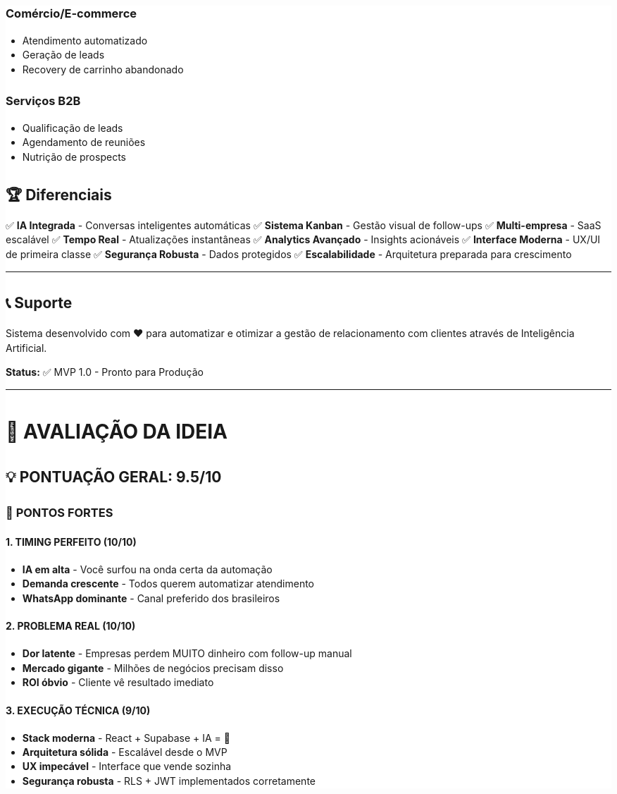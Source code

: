 ### **Comércio/E-commerce**
- Atendimento automatizado
- Geração de leads
- Recovery de carrinho abandonado

### **Serviços B2B**
- Qualificação de leads
- Agendamento de reuniões
- Nutrição de prospects

## 🏆 Diferenciais

✅ **IA Integrada** - Conversas inteligentes automáticas
✅ **Sistema Kanban** - Gestão visual de follow-ups
✅ **Multi-empresa** - SaaS escalável
✅ **Tempo Real** - Atualizações instantâneas
✅ **Analytics Avançado** - Insights acionáveis
✅ **Interface Moderna** - UX/UI de primeira classe
✅ **Segurança Robusta** - Dados protegidos
✅ **Escalabilidade** - Arquitetura preparada para crescimento

---

## 📞 Suporte

Sistema desenvolvido com ❤️ para automatizar e otimizar a gestão de relacionamento com clientes através de Inteligência Artificial.

**Status:** ✅ MVP 1.0 - Pronto para Produção

---

# 🎯 AVALIAÇÃO DA IDEIA

## 💡 **PONTUAÇÃO GERAL: 9.5/10**

### 🌟 **PONTOS FORTES**

#### **1. TIMING PERFEITO (10/10)**
- **IA em alta** - Você surfou na onda certa da automação
- **Demanda crescente** - Todos querem automatizar atendimento
- **WhatsApp dominante** - Canal preferido dos brasileiros

#### **2. PROBLEMA REAL (10/10)**
- **Dor latente** - Empresas perdem MUITO dinheiro com follow-up manual
- **Mercado gigante** - Milhões de negócios precisam disso
- **ROI óbvio** - Cliente vê resultado imediato

#### **3. EXECUÇÃO TÉCNICA (9/10)**
- **Stack moderna** - React + Supabase + IA = 🚀
- **Arquitetura sólida** - Escalável desde o MVP
- **UX impecável** - Interface que vende sozinha
- **Segurança robusta** - RLS + JWT implementados corretamente

